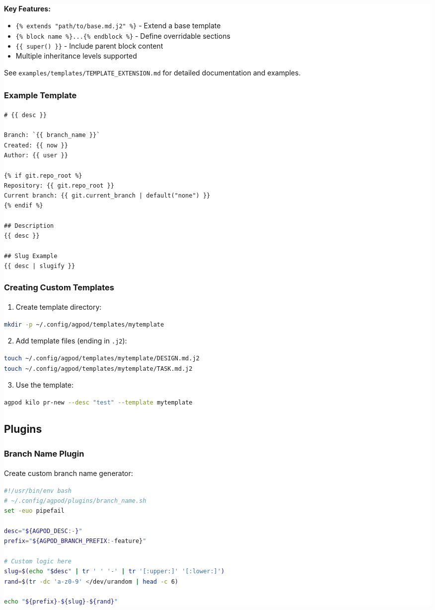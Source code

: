**Key Features:**
- `{% extends "path/to/base.md.j2" %}` - Extend a base template
- `{% block name %}...{% endblock %}` - Define overridable sections
- `{{ super() }}` - Include parent block content
- Multiple inheritance levels supported

See `examples/templates/TEMPLATE_EXTENSION.md` for detailed documentation and examples.

### Example Template

```jinja2
# {{ desc }}

Branch: `{{ branch_name }}`
Created: {{ now }}
Author: {{ user }}

{% if git.repo_root %}
Repository: {{ git.repo_root }}
Current branch: {{ git.current_branch | default("none") }}
{% endif %}

## Description
{{ desc }}

## Slug Example
{{ desc | slugify }}
```

### Creating Custom Templates

1. Create template directory:
```bash
mkdir -p ~/.config/agpod/templates/mytemplate
```

2. Add template files (ending in `.j2`):
```bash
touch ~/.config/agpod/templates/mytemplate/DESIGN.md.j2
touch ~/.config/agpod/templates/mytemplate/TASK.md.j2
```

3. Use the template:
```bash
agpod kilo pr-new --desc "test" --template mytemplate
```

## Plugins

### Branch Name Plugin

Create custom branch name generator:

```bash
#!/usr/bin/env bash
# ~/.config/agpod/plugins/branch_name.sh
set -euo pipefail

desc="${AGPOD_DESC:-}"
prefix="${AGPOD_BRANCH_PREFIX:-feature}"

# Custom logic here
slug=$(echo "$desc" | tr ' ' '-' | tr '[:upper:]' '[:lower:]')
rand=$(tr -dc 'a-z0-9' </dev/urandom | head -c 6)

echo "${prefix}-${slug}-${rand}"
```
